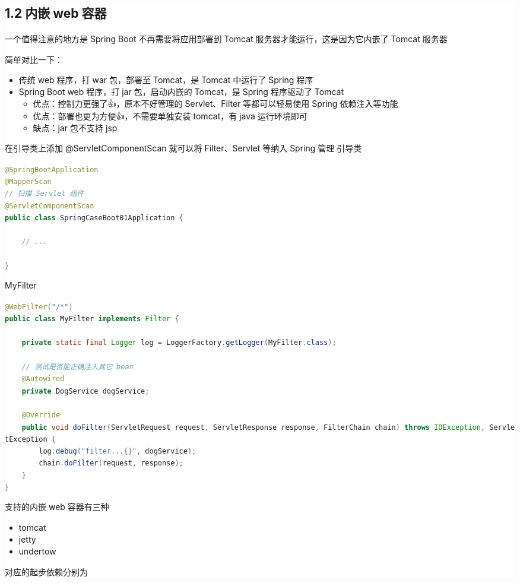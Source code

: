 
## 1.2 内嵌 web 容器

一个值得注意的地方是 Spring Boot 不再需要将应用部署到 Tomcat 服务器才能运行，这是因为它内嵌了 Tomcat 服务器

简单对比一下：

* 传统 web 程序，打 war 包，部署至 Tomcat，是 Tomcat 中运行了 Spring 程序
* Spring Boot web 程序，打 jar 包，启动内嵌的 Tomcat，是 Spring 程序驱动了 Tomcat
  * 优点：控制力更强了👍，原本不好管理的 Servlet、Filter 等都可以轻易使用 Spring 依赖注入等功能
  * 优点：部署也更为方便👍，不需要单独安装 tomcat，有 java 运行环境即可
  * 缺点：jar 包不支持 jsp

在引导类上添加 @ServletComponentScan 就可以将 Filter、Servlet 等纳入 Spring 管理
引导类

```java
@SpringBootApplication
@MapperScan
// 扫描 Servlet 组件
@ServletComponentScan
public class SpringCaseBoot01Application {

    // ...

}
```

MyFilter

```java
@WebFilter("/*")
public class MyFilter implements Filter {

    private static final Logger log = LoggerFactory.getLogger(MyFilter.class);

	// 测试是否能正确注入其它 bean
    @Autowired
    private DogService dogService;

    @Override
    public void doFilter(ServletRequest request, ServletResponse response, FilterChain chain) throws IOException, ServletException {
        log.debug("filter...{}", dogService);
        chain.doFilter(request, response);
    }
}
```

支持的内嵌 web 容器有三种

* tomcat
* jetty
* undertow

对应的起步依赖分别为
